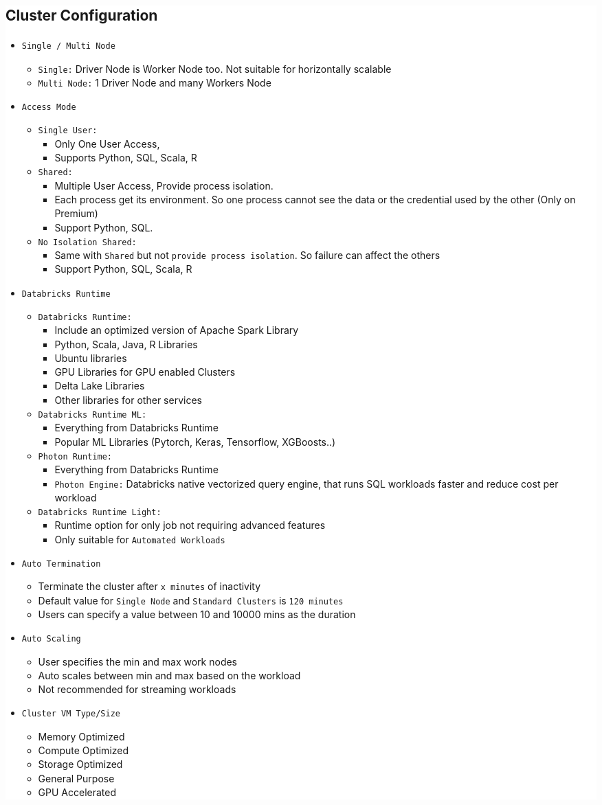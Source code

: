 ## Cluster Configuration
- `Single / Multi Node`

    + `Single:` Driver Node is Worker Node too. Not suitable for horizontally scalable
    + `Multi Node:` 1 Driver Node and many Workers Node

- `Access Mode`

    + `Single User: `
        + Only One User Access, 
        + Supports Python, SQL, Scala, R
    + `Shared: `
        + Multiple User Access, Provide process isolation. 
        + Each process get its environment. So one process cannot see the data or the credential used by the other (Only on Premium) 
        + Support Python, SQL.
    + `No Isolation Shared:`
        + Same with `Shared` but not `provide process isolation`. So failure can affect the others
        + Support Python, SQL, Scala, R

- `Databricks Runtime`

    + `Databricks Runtime:`
        + Include an optimized version of Apache Spark Library
        + Python, Scala, Java, R Libraries
        + Ubuntu libraries
        + GPU Libraries for GPU enabled Clusters
        + Delta Lake Libraries
        + Other libraries for other services
    + `Databricks Runtime ML:`
        + Everything from Databricks Runtime
        + Popular ML Libraries (Pytorch, Keras, Tensorflow, XGBoosts..)
    + `Photon Runtime:`
        + Everything from Databricks Runtime
        + `Photon Engine:` Databricks native vectorized query engine, that runs SQL workloads faster and reduce cost per workload
    + `Databricks Runtime Light:`
        + Runtime option for only job not requiring advanced features
        + Only suitable for `Automated Workloads`

- `Auto Termination`
    + Terminate the cluster after `x minutes` of inactivity
    + Default value for `Single Node` and `Standard Clusters` is `120 minutes`
    + Users can specify a value between 10 and 10000 mins as the duration

- `Auto Scaling`
    + User specifies the min and max work nodes
    + Auto scales between min and max based on the workload
    + Not recommended for streaming workloads

- `Cluster VM Type/Size`
    + Memory Optimized
    + Compute Optimized
    + Storage Optimized
    + General Purpose
    + GPU Accelerated
